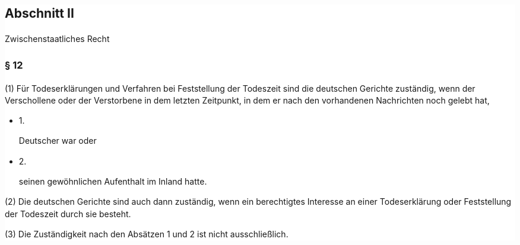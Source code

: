 </div>

</div>

</div>

</div>

<span id="BJNR011860939BJNG000200303.html"></span>

## Abschnitt II  
Zwischenstaatliches Recht

<span id="BJNR011860939BJNE001801309.html"></span>

### § 12  

<div>

<div class="jnhtml">

<div>

<div class="jurAbsatz">

(1) Für Todeserklärungen und Verfahren bei Feststellung der Todeszeit
sind die deutschen Gerichte zuständig, wenn der Verschollene oder der
Verstorbene in dem letzten Zeitpunkt, in dem er nach den vorhandenen
Nachrichten noch gelebt hat,

  - 1\.
    
    <div style="">
    
    Deutscher war oder
    
    </div>

  - 2\.
    
    <div style="">
    
    seinen gewöhnlichen Aufenthalt im Inland hatte.
    
    </div>

</div>

<div class="jurAbsatz">

(2) Die deutschen Gerichte sind auch dann zuständig, wenn ein
berechtigtes Interesse an einer Todeserklärung oder Feststellung der
Todeszeit durch sie besteht.

</div>

<div class="jurAbsatz">

(3) Die Zuständigkeit nach den Absätzen 1 und 2 ist nicht
ausschließlich.
